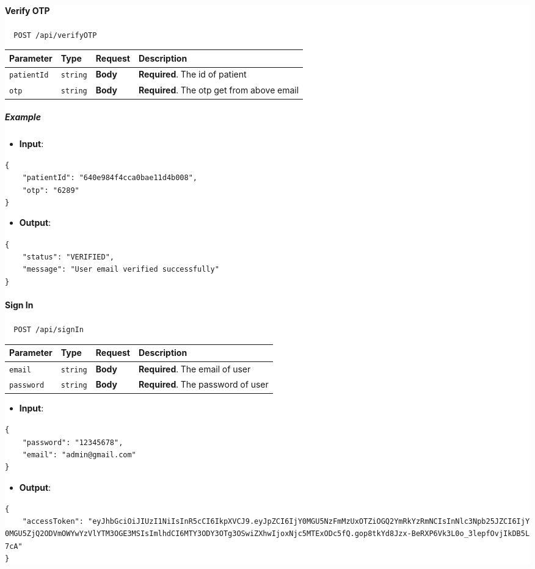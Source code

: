 #### Verify OTP

```http
  POST /api/verifyOTP
```

| Parameter | Type     | Request | Description                |
| :-------- | :------- | :--------|:------------------------- |
| `patientId` | `string` | **Body** | **Required**. The id of patient |
| `otp` | `string` | **Body** | **Required**. The otp get from above email |


##### Example
- **Input**: 
```
{
    "patientId": "640e984f4cca0bae11d4b008",
    "otp": "6289"
}
```

- **Output**:
```
{
    "status": "VERIFIED",
    "message": "User email verified successfully"
}
```

#### Sign In

```http
  POST /api/signIn
```

| Parameter | Type     | Request | Description                |
| :-------- | :------- | :--------|:------------------------- |
| `email` | `string` | **Body**| **Required**. The email of user |
| `password` | `string` | **Body** | **Required**. The password of user |


- **Input**: 
```
{
    "password": "12345678",
    "email": "admin@gmail.com"
}
```

- **Output**:
```
{
    "accessToken": "eyJhbGciOiJIUzI1NiIsInR5cCI6IkpXVCJ9.eyJpZCI6IjY0MGU5NzFmMzUxOTZiOGQ2YmRkYzRmNCIsInNlc3Npb25JZCI6IjY0MGU5ZjQ2ODVmOWYwYzVlYTM3OGE3MSIsImlhdCI6MTY3ODY3OTg3OSwiZXhwIjoxNjc5MTExODc5fQ.gop8tkYd8Jzx-BeRXP6Vk3L0o_3lepfOvjIkDB5L7cA"
}
```
